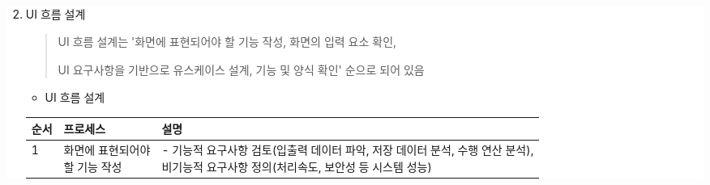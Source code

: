 2. UI 흐름 설계

   > UI 흐름 설계는 '화면에 표현되어야 할 기능 작성, 화면의 입력 요소 확인,
   >
   > UI 요구사항을 기반으로 유스케이스 설계, 기능 및 양식 확인' 순으로 되어 있음

   - UI 흐름 설계

   | 순서 | 프로세스                                   | 설명                                                         |
   | ---- | ------------------------------------------ | ------------------------------------------------------------ |
   | 1    | 화면에 표현되어야<br/>할 기능 작성         | - 기능적 요구사항 검토(입출력 데이터 파악, 저장 데이터 분석, 수행 연산 분석),<br/>비기능적 요구사항 정의(처리속도, 보안성 등 시스템 성능) |
